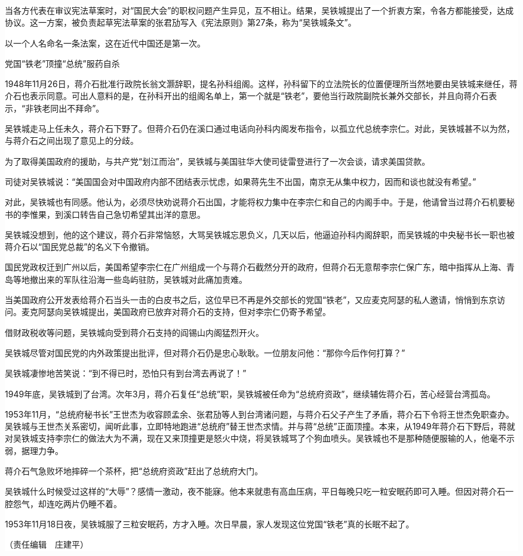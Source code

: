 当各方代表在审议宪法草案时，对“国民大会”的职权问题产生异见，互不相让。结果，吴铁城提出了一个折衷方案，令各方都能接受，达成协议。这一方案，被负责起草宪法草案的张君劢写入《宪法原则》第27条，称为“吴铁城条文”。

以一个人名命名一条法案，这在近代中国还是第一次。

党国“铁老”顶撞“总统”服药自杀


1948年11月26日，蒋介石批准行政院长翁文灏辞职，提名孙科组阁。这样，孙科留下的立法院长的位置便理所当然地要由吴铁城来继任，蒋介石也表示同意。可出人意料的是，在孙科开出的组阁名单上，第一个就是“铁老”，要他当行政院副院长兼外交部长，并且向蒋介石表示，“非铁老同出不拜命”。

吴铁城走马上任未久，蒋介石下野了。但蒋介石仍在溪口通过电话向孙科内阁发布指令，以孤立代总统李宗仁。对此，吴铁城甚不以为然，与蒋介石之间出现了意见上的分歧。

为了取得美国政府的援助，与共产党“划江而治”，吴铁城与美国驻华大使司徒雷登进行了一次会谈，请求美国贷款。

司徒对吴铁城说：“美国国会对中国政府内部不团结表示忧虑，如果蒋先生不出国，南京无从集中权力，因而和谈也就没有希望。”


对此，吴铁城也有同感。他认为，必须尽快劝说蒋介石出国，才能将权力集中在李宗仁和自己的内阁手中。于是，他请曾当过蒋介石机要秘书的李惟果，到溪口转告自己急切希望其出洋的意思。


吴铁城没想到，他的这个建议，蒋介石非常恼怒，大骂吴铁城忘恩负义，几天以后，他逼迫孙科内阁辞职，而吴铁城的中央秘书长一职也被蒋介石以“国民党总裁”的名义下令撤销。


国民党政权迁到广州以后，美国希望李宗仁在广州组成一个与蒋介石截然分开的政府，但蒋介石无意帮李宗仁保广东，暗中指挥从上海、青岛等地撤出来的军队往沿海一些岛屿驻防，吴铁城对此痛加责难。


当美国政府公开发表给蒋介石当头一击的白皮书之后，这位早已不再是外交部长的党国“铁老”，又应麦克阿瑟的私人邀请，悄悄到东京访问。麦克阿瑟向吴铁城提出，美国政府已放弃对蒋介石的支持，但对李宗仁仍寄予希望。

借财政税收等问题，吴铁城向受到蒋介石支持的阎锡山内阁猛烈开火。

吴铁城尽管对国民党的内外政策提出批评，但对蒋介石仍是忠心耿耿。一位朋友问他：“那你今后作何打算？”

吴铁城凄惨地苦笑说：“到不得已时，恐怕只有到台湾去再说了！”

1949年底，吴铁城到了台湾。次年3月，蒋介石复任“总统”职，吴铁城被任命为“总统府资政”，继续辅佐蒋介石，苦心经营台湾孤岛。


1953年11月，“总统府秘书长”王世杰为收容顾孟余、张君劢等人到台湾诸问题，与蒋介石父子产生了矛盾，蒋介石下令将王世杰免职查办。吴铁城与王世杰关系密切，闻听此事，立即特地跑进“总统府”替王世杰求情。并与蒋“总统”正面顶撞。本来，从1949年蒋介石下野后，蒋就对吴铁城支持李宗仁的做法大为不满，现在又来顶撞更是怒火中烧，将吴铁城骂了个狗血喷头。吴铁城也不是那种随便服输的人，他毫不示弱，据理力争。

蒋介石气急败坏地摔碎一个茶杯，把“总统府资政”赶出了总统府大门。

吴铁城什么时候受过这样的“大辱”？感情一激动，夜不能寐。他本来就患有高血压病，平日每晚只吃一粒安眠药即可入睡。但因对蒋介石一腔怨气，却连吃两片仍睡不着。

1953年11月18日夜，吴铁城服了三粒安眠药，方才入睡。次日早晨，家人发现这位党国“铁老”真的长眠不起了。

（责任编辑　庄建平）


